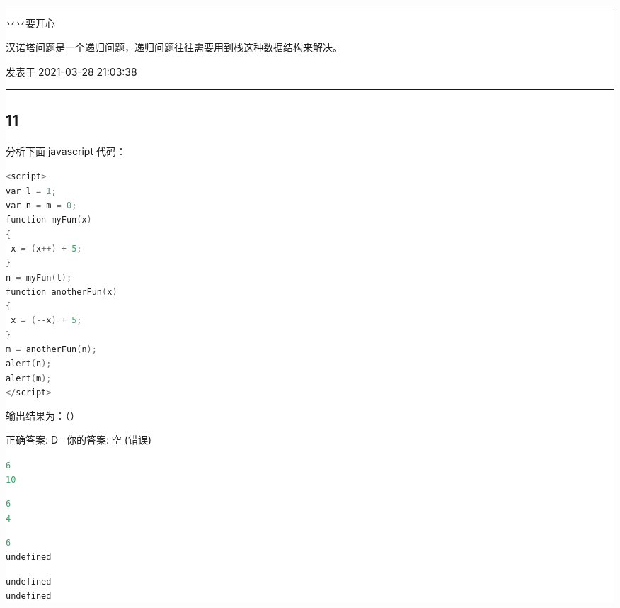 * * *

[丷丷要开心](https://www.nowcoder.com/profile/5834026)

汉诺塔问题是一个递归问题，递归问题往往需要用到栈这种数据结构来解决。

发表于 2021-03-28 21:03:38

* * *

## 11

分析下面 javascript 代码：

```cpp
<script>
var l = 1;
var n = m = 0;
function myFun(x)
{
 x = (x++) + 5;
}
n = myFun(l);
function anotherFun(x)
{
 x = (--x) + 5;
}
m = anotherFun(n);
alert(n);
alert(m);
</script>
```

输出结果为：（）

正确答案: D   你的答案: 空 (错误)

```cpp
6
10

```

```cpp
6
4

```

```cpp
6
undefined

```

```cpp
undefined
undefined

```
